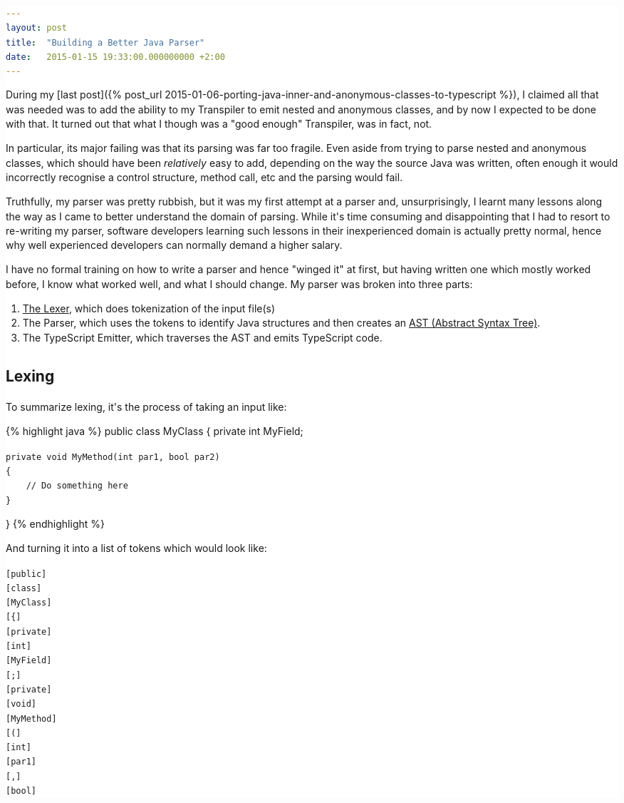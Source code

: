 ```yaml
---
layout: post
title:  "Building a Better Java Parser"
date:   2015-01-15 19:33:00.000000000 +2:00
---
```

During my [last post]({% post_url 2015-01-06-porting-java-inner-and-anonymous-classes-to-typescript %}), I claimed all that was needed was to add the ability to my Transpiler to emit nested and anonymous classes, and by now I expected to be done with that. It turned out that what I though was a "good enough" Transpiler, was in fact, not.

In particular, its major failing was that its parsing was far too fragile. Even aside from trying to parse nested and anonymous classes, which should have been *relatively* easy to add, depending on the way the source Java was written, often enough it would incorrectly recognise a control structure, method call, etc and the parsing would fail.

Truthfully, my parser was pretty rubbish, but it was my first attempt at a parser and, unsurprisingly, I learnt many lessons along the way as I came to better understand the domain of parsing. While it's time consuming and disappointing that I had to resort to re-writing my parser, software developers learning such lessons in their inexperienced domain is actually pretty normal, hence why well experienced developers can normally demand a higher salary.

I have no formal training on how to write a parser and hence "winged it" at first, but having written one which mostly worked before, I know what worked well, and what I should change. My parser was broken into three parts:

1. [The Lexer](http://en.wikipedia.org/wiki/Lexical_analysis), which does tokenization of the input file(s)
2. The Parser, which uses the tokens to identify Java structures and then creates an [AST (Abstract Syntax Tree)](http://en.wikipedia.org/wiki/Abstract_syntax_tree).
3. The TypeScript Emitter, which traverses the AST and emits TypeScript code.

Lexing
---
To summarize lexing, it's the process of taking an input like:

{% highlight java %}
public class MyClass
{
	private int MyField;
	
	private void MyMethod(int par1, bool par2)
	{
		// Do something here
	}
}
{% endhighlight %}

And turning it into a list of tokens which would look like:

	[public]
	[class]
	[MyClass]
	[{]
	[private]
	[int]
	[MyField]
	[;]
	[private]
	[void]
	[MyMethod]
	[(]
	[int]
	[par1]
	[,]
	[bool]